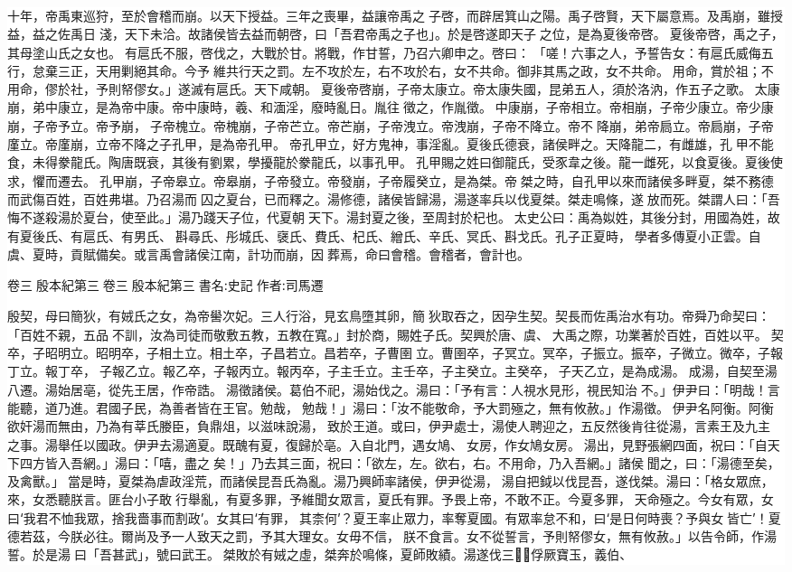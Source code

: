 十年，帝禹東巡狩，至於會稽而崩。以天下授益。三年之喪畢，益讓帝禹之
子啓，而辟居箕山之陽。禹子啓賢，天下屬意焉。及禹崩，雖授益，益之佐禹日
淺，天下未洽。故諸侯皆去益而朝啓，曰「吾君帝禹之子也」。於是啓遂即天子
之位，是為夏後帝啓。
夏後帝啓，禹之子，其母塗山氏之女也。
有扈氏不服，啓伐之，大戰於甘。將戰，作甘誓，乃召六卿申之。啓曰：
「嗟！六事之人，予誓告女：有扈氏威侮五行，怠棄三正，天用剿絕其命。今予
維共行天之罰。左不攻於左，右不攻於右，女不共命。御非其馬之政，女不共命。
用命，賞於祖；不用命，僇於社，予則帑僇女。」遂滅有扈氏。天下咸朝。
夏後帝啓崩，子帝太康立。帝太康失國，昆弟五人，須於洛汭，作五子之歌。
太康崩，弟中康立，是為帝中康。帝中康時，羲、和湎淫，廢時亂日。胤往
徵之，作胤徵。
中康崩，子帝相立。帝相崩，子帝少康立。帝少康崩，子帝予立。帝予崩，
子帝槐立。帝槐崩，子帝芒立。帝芒崩，子帝洩立。帝洩崩，子帝不降立。帝不
降崩，弟帝扃立。帝扃崩，子帝廑立。帝廑崩，立帝不降之子孔甲，是為帝孔甲。
帝孔甲立，好方鬼神，事淫亂。夏後氏德衰，諸侯畔之。天降龍二，有雌雄，孔
甲不能食，未得豢龍氏。陶唐既衰，其後有劉累，學擾龍於豢龍氏，以事孔甲。
孔甲賜之姓曰御龍氏，受豕韋之後。龍一雌死，以食夏後。夏後使求，懼而遷去。
孔甲崩，子帝皋立。帝皋崩，子帝發立。帝發崩，子帝履癸立，是為桀。帝
桀之時，自孔甲以來而諸侯多畔夏，桀不務德而武傷百姓，百姓弗堪。乃召湯而
囚之夏台，已而釋之。湯修德，諸侯皆歸湯，湯遂率兵以伐夏桀。桀走鳴條，遂
放而死。桀謂人曰：「吾悔不遂殺湯於夏台，使至此。」湯乃踐天子位，代夏朝
天下。湯封夏之後，至周封於杞也。
太史公曰：禹為姒姓，其後分封，用國為姓，故有夏後氏、有扈氏、有男氏、
斟尋氏、彤城氏、襃氏、費氏、杞氏、繒氏、辛氏、冥氏、斟戈氏。孔子正夏時，
學者多傳夏小正雲。自虞、夏時，貢賦備矣。或言禹會諸侯江南，計功而崩，因
葬焉，命曰會稽。會稽者，會計也。







卷三  殷本紀第三
卷三  殷本紀第三
書名:史記    作者:司馬遷



殷契，母曰簡狄，有娀氏之女，為帝嚳次妃。三人行浴，見玄鳥墮其卵，簡
狄取吞之，因孕生契。契長而佐禹治水有功。帝舜乃命契曰：「百姓不親，五品
不訓，汝為司徒而敬敷五教，五教在寬。」封於商，賜姓子氏。契興於唐、虞、
大禹之際，功業著於百姓，百姓以平。
契卒，子昭明立。昭明卒，子相土立。相土卒，子昌若立。昌若卒，子曹圉
立。曹圉卒，子冥立。冥卒，子振立。振卒，子微立。微卒，子報丁立。報丁卒，
子報乙立。報乙卒，子報丙立。報丙卒，子主壬立。主壬卒，子主癸立。主癸卒，
子天乙立，是為成湯。
成湯，自契至湯八遷。湯始居亳，從先王居，作帝誥。
湯徵諸侯。葛伯不祀，湯始伐之。湯曰：「予有言：人視水見形，視民知治
不。」伊尹曰：「明哉！言能聽，道乃進。君國子民，為善者皆在王官。勉哉，
勉哉！」湯曰：「汝不能敬命，予大罰殛之，無有攸赦。」作湯徵。
伊尹名阿衡。阿衡欲奸湯而無由，乃為有莘氏媵臣，負鼎俎，以滋味說湯，
致於王道。或曰，伊尹處士，湯使人聘迎之，五反然後肯往從湯，言素王及九主
之事。湯舉任以國政。伊尹去湯適夏。既醜有夏，復歸於亳。入自北門，遇女鳩、
女房，作女鳩女房。
湯出，見野張網四面，祝曰：「自天下四方皆入吾網。」湯曰：「嘻，盡之
矣！」乃去其三面，祝曰：「欲左，左。欲右，右。不用命，乃入吾網。」諸侯
聞之，曰：「湯德至矣，及禽獸。」
當是時，夏桀為虐政淫荒，而諸侯昆吾氏為亂。湯乃興師率諸侯，伊尹從湯，
湯自把鉞以伐昆吾，遂伐桀。湯曰：「格女眾庶，來，女悉聽朕言。匪台小子敢
行舉亂，有夏多罪，予維聞女眾言，夏氏有罪。予畏上帝，不敢不正。今夏多罪，
天命殛之。今女有眾，女曰‘我君不恤我眾，捨我嗇事而割政’。女其曰‘有罪，
其柰何’？夏王率止眾力，率奪夏國。有眾率怠不和，曰‘是日何時喪？予與女
皆亡’！夏德若茲，今朕必往。爾尚及予一人致天之罰，予其大理女。女毋不信，
朕不食言。女不從誓言，予則帑僇女，無有攸赦。」以告令師，作湯誓。於是湯
曰「吾甚武」，號曰武王。
桀敗於有娀之虛，桀奔於鳴條，夏師敗績。湯遂伐三，俘厥寶玉，義伯、